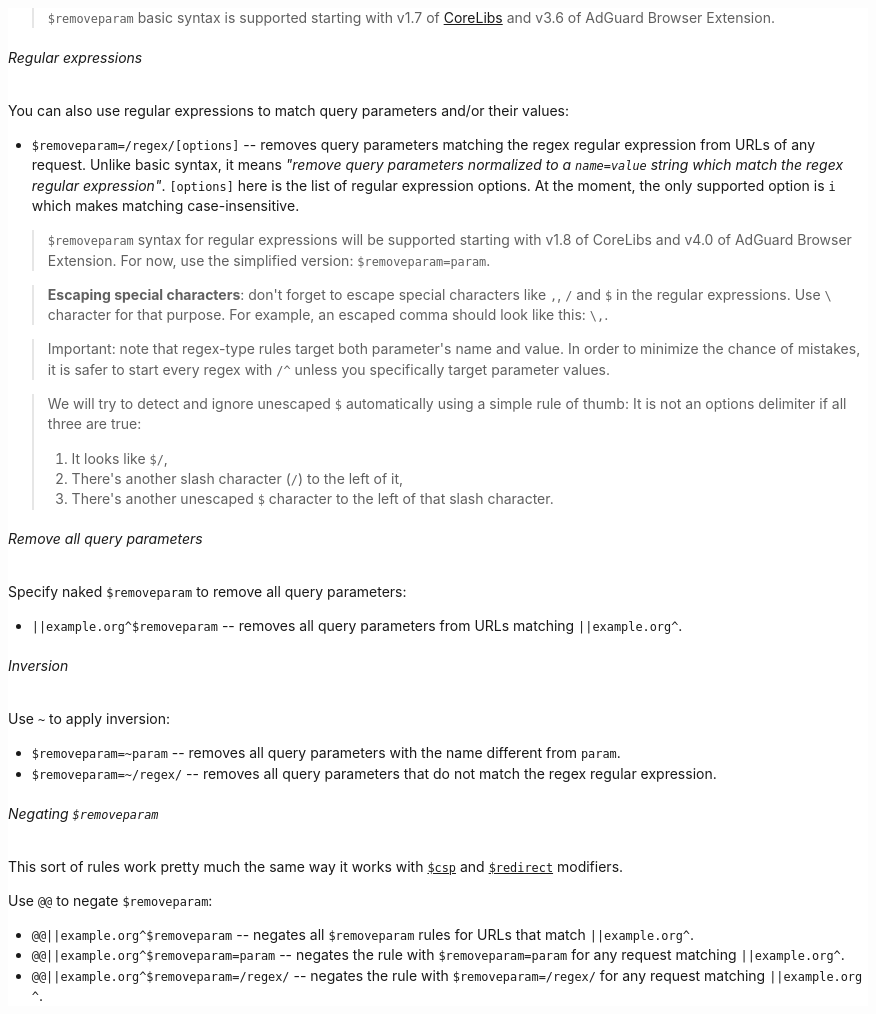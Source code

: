 > `$removeparam` basic syntax is supported starting with v1.7 of [CoreLibs](https://adguard.com/en/blog/introducing-corelibs.html) and v3.6 of AdGuard Browser Extension.

###### Regular expressions

You can also use regular expressions to match query parameters and/or their values:

* `$removeparam=/regex/[options]` -- removes query parameters matching the regex regular expression from URLs of any request. Unlike basic syntax, it means *"remove query parameters normalized to a `name=value` string which match the regex regular expression"*. `[options]` here is the list of regular expression options. At the moment, the only supported option is `i` which makes matching case-insensitive.

> `$removeparam` syntax for regular expressions will be supported starting with v1.8 of CoreLibs and v4.0 of AdGuard Browser Extension. For now, use the simplified version: `$removeparam=param`.

> **Escaping special characters**: don't forget to escape special characters like `,`, `/` and `$` in the regular expressions. Use `\` character for that purpose. For example, an escaped comma should look like this: `\,`.

> Important: note that regex-type rules target both parameter's name and value. In order to minimize the chance of mistakes, it is safer to start every regex with `/^` unless you specifically target parameter values.

> We will try to detect and ignore unescaped `$` automatically using a simple rule of thumb:
> It is not an options delimiter if all three are true:
> 1. It looks like `$/`,
> 2. There's another slash character (`/`) to the left of it,
> 3. There's another unescaped `$` character to the left of that slash character.

###### Remove all query parameters

Specify naked `$removeparam` to remove all query parameters:

* `||example.org^$removeparam` -- removes all query parameters from URLs matching `||example.org^`.

###### Inversion

Use `~` to apply inversion:

* `$removeparam=~param` -- removes all query parameters with the name different from `param`.
* `$removeparam=~/regex/` -- removes all query parameters that do not match the regex regular expression.

###### Negating `$removeparam`

This sort of rules work pretty much the same way it works with [`$csp`](#csp-modifier) and [`$redirect`](#redirect-modifier) modifiers.

Use `@@` to negate `$removeparam`:

* `@@||example.org^$removeparam` -- negates all `$removeparam` rules for URLs that match `||example.org^`.
* `@@||example.org^$removeparam=param` -- negates the rule with `$removeparam=param` for any request matching `||example.org^`.
* `@@||example.org^$removeparam=/regex/` -- negates the rule with `$removeparam=/regex/` for any request matching `||example.org^`.
